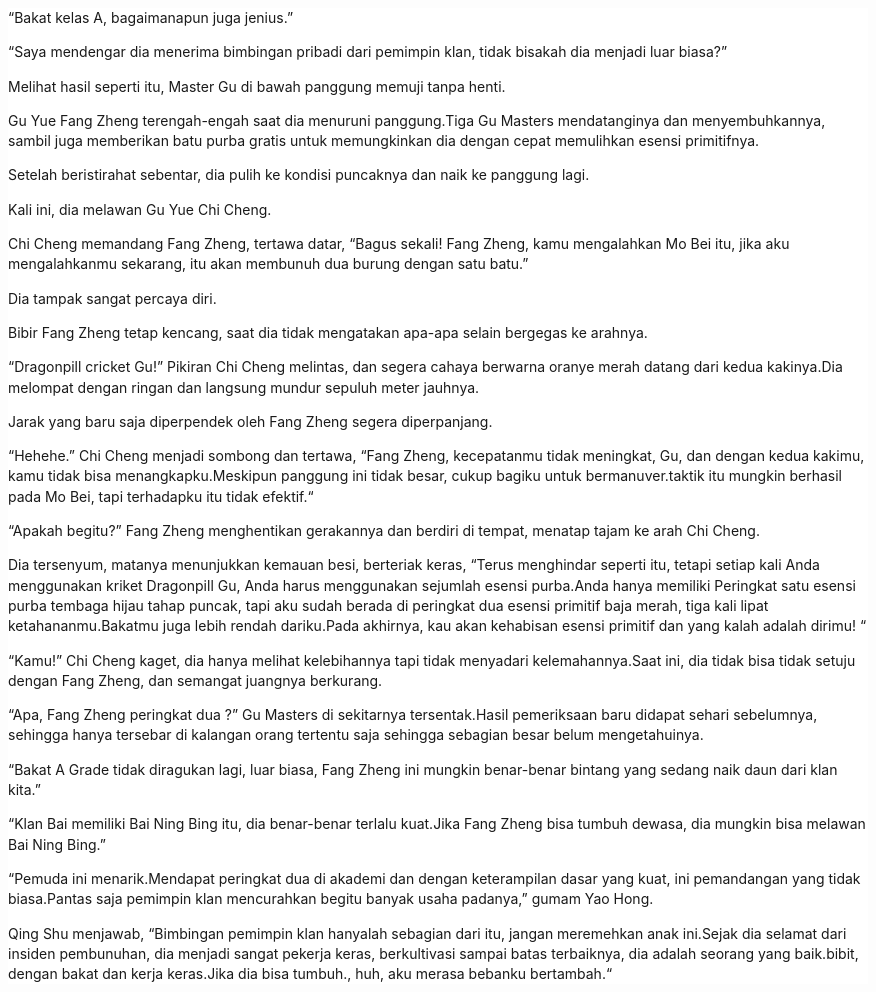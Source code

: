 
“Bakat kelas A, bagaimanapun juga jenius.”

“Saya mendengar dia menerima bimbingan pribadi dari pemimpin klan, tidak bisakah dia menjadi luar biasa?”

Melihat hasil seperti itu, Master Gu di bawah panggung memuji tanpa henti.

Gu Yue Fang Zheng terengah-engah saat dia menuruni panggung.Tiga Gu Masters mendatanginya dan menyembuhkannya, sambil juga memberikan batu purba gratis untuk memungkinkan dia dengan cepat memulihkan esensi primitifnya.

Setelah beristirahat sebentar, dia pulih ke kondisi puncaknya dan naik ke panggung lagi.

Kali ini, dia melawan Gu Yue Chi Cheng.

Chi Cheng memandang Fang Zheng, tertawa datar, “Bagus sekali! Fang Zheng, kamu mengalahkan Mo Bei itu, jika aku mengalahkanmu sekarang, itu akan membunuh dua burung dengan satu batu.”

Dia tampak sangat percaya diri.

Bibir Fang Zheng tetap kencang, saat dia tidak mengatakan apa-apa selain bergegas ke arahnya.

“Dragonpill cricket Gu!” Pikiran Chi Cheng melintas, dan segera cahaya berwarna oranye merah datang dari kedua kakinya.Dia melompat dengan ringan dan langsung mundur sepuluh meter jauhnya.

Jarak yang baru saja diperpendek oleh Fang Zheng segera diperpanjang.

“Hehehe.” Chi Cheng menjadi sombong dan tertawa, “Fang Zheng, kecepatanmu tidak meningkat, Gu, dan dengan kedua kakimu, kamu tidak bisa menangkapku.Meskipun panggung ini tidak besar, cukup bagiku untuk bermanuver.taktik itu mungkin berhasil pada Mo Bei, tapi terhadapku itu tidak efektif.“

“Apakah begitu?” Fang Zheng menghentikan gerakannya dan berdiri di tempat, menatap tajam ke arah Chi Cheng.



Dia tersenyum, matanya menunjukkan kemauan besi, berteriak keras, “Terus menghindar seperti itu, tetapi setiap kali Anda menggunakan kriket Dragonpill Gu, Anda harus menggunakan sejumlah esensi purba.Anda hanya memiliki Peringkat satu esensi purba tembaga hijau tahap puncak, tapi aku sudah berada di peringkat dua esensi primitif baja merah, tiga kali lipat ketahananmu.Bakatmu juga lebih rendah dariku.Pada akhirnya, kau akan kehabisan esensi primitif dan yang kalah adalah dirimu! “

“Kamu!” Chi Cheng kaget, dia hanya melihat kelebihannya tapi tidak menyadari kelemahannya.Saat ini, dia tidak bisa tidak setuju dengan Fang Zheng, dan semangat juangnya berkurang.

“Apa, Fang Zheng peringkat dua ?” Gu Masters di sekitarnya tersentak.Hasil pemeriksaan baru didapat sehari sebelumnya, sehingga hanya tersebar di kalangan orang tertentu saja sehingga sebagian besar belum mengetahuinya.

“Bakat A Grade tidak diragukan lagi, luar biasa, Fang Zheng ini mungkin benar-benar bintang yang sedang naik daun dari klan kita.”

“Klan Bai memiliki Bai Ning Bing itu, dia benar-benar terlalu kuat.Jika Fang Zheng bisa tumbuh dewasa, dia mungkin bisa melawan Bai Ning Bing.”

“Pemuda ini menarik.Mendapat peringkat dua di akademi dan dengan keterampilan dasar yang kuat, ini pemandangan yang tidak biasa.Pantas saja pemimpin klan mencurahkan begitu banyak usaha padanya,” gumam Yao Hong.

Qing Shu menjawab, “Bimbingan pemimpin klan hanyalah sebagian dari itu, jangan meremehkan anak ini.Sejak dia selamat dari insiden pembunuhan, dia menjadi sangat pekerja keras, berkultivasi sampai batas terbaiknya, dia adalah seorang yang baik.bibit, dengan bakat dan kerja keras.Jika dia bisa tumbuh., huh, aku merasa bebanku bertambah.“
